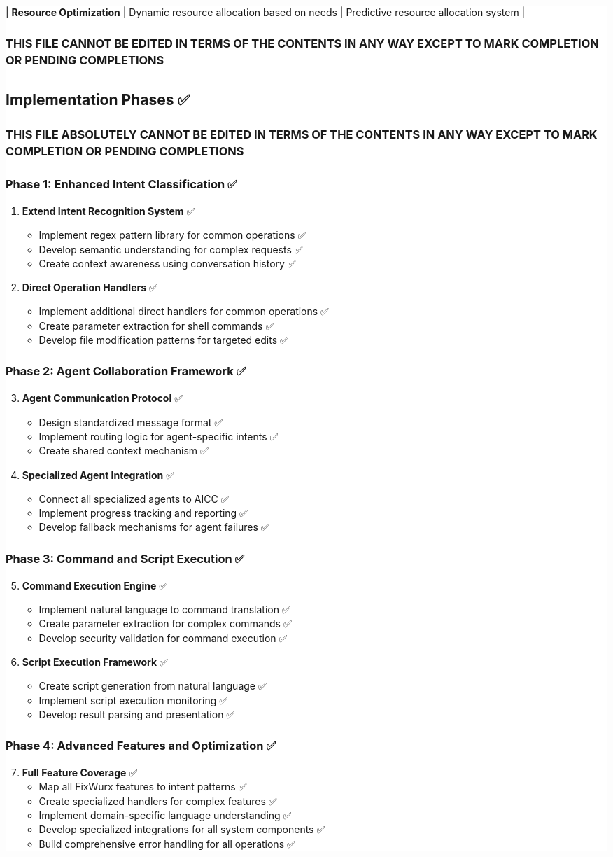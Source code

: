 | **Resource Optimization** | Dynamic resource allocation based on needs | Predictive resource allocation system |
### THIS FILE CANNOT BE EDITED IN TERMS OF THE CONTENTS IN ANY WAY EXCEPT TO MARK COMPLETION OR PENDING COMPLETIONS ####
## Implementation Phases ✅
### THIS FILE ABSOLUTELY CANNOT BE EDITED IN TERMS OF THE CONTENTS IN ANY WAY EXCEPT TO MARK COMPLETION OR PENDING COMPLETIONS ####
### Phase 1: Enhanced Intent Classification ✅

1. **Extend Intent Recognition System** ✅
   - Implement regex pattern library for common operations ✅
   - Develop semantic understanding for complex requests ✅
   - Create context awareness using conversation history ✅

2. **Direct Operation Handlers** ✅
   - Implement additional direct handlers for common operations ✅
   - Create parameter extraction for shell commands ✅
   - Develop file modification patterns for targeted edits ✅

### Phase 2: Agent Collaboration Framework ✅

3. **Agent Communication Protocol** ✅
   - Design standardized message format ✅
   - Implement routing logic for agent-specific intents ✅
   - Create shared context mechanism ✅

4. **Specialized Agent Integration** ✅
   - Connect all specialized agents to AICC ✅
   - Implement progress tracking and reporting ✅
   - Develop fallback mechanisms for agent failures ✅

### Phase 3: Command and Script Execution ✅

5. **Command Execution Engine** ✅
   - Implement natural language to command translation ✅
   - Create parameter extraction for complex commands ✅
   - Develop security validation for command execution ✅

6. **Script Execution Framework** ✅
   - Create script generation from natural language ✅
   - Implement script execution monitoring ✅
   - Develop result parsing and presentation ✅

### Phase 4: Advanced Features and Optimization ✅

7. **Full Feature Coverage** ✅
   - Map all FixWurx features to intent patterns ✅
   - Create specialized handlers for complex features ✅
   - Implement domain-specific language understanding ✅
   - Develop specialized integrations for all system components ✅
   - Build comprehensive error handling for all operations ✅
